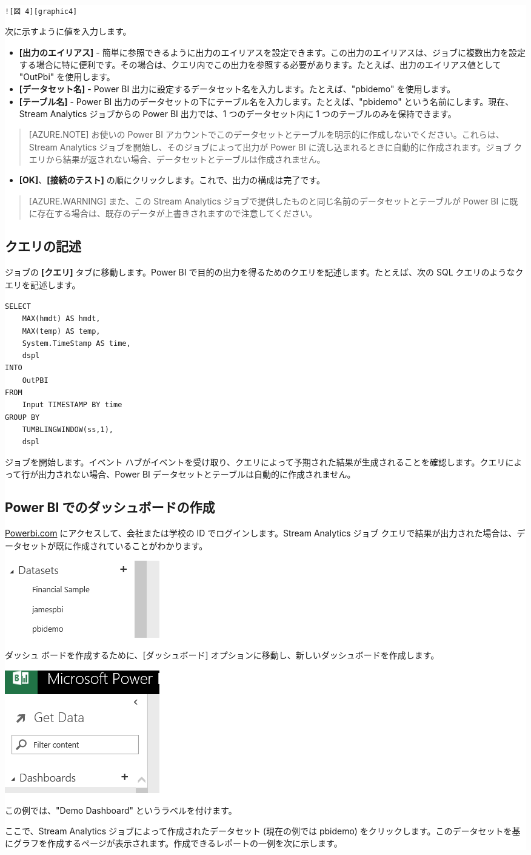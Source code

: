     ![図 4][graphic4]

次に示すように値を入力します。

* **[出力のエイリアス]** - 簡単に参照できるように出力のエイリアスを設定できます。この出力のエイリアスは、ジョブに複数出力を設定する場合に特に便利です。その場合は、クエリ内でこの出力を参照する必要があります。たとえば、出力のエイリアス値として "OutPbi" を使用します。
* **[データセット名]** - Power BI 出力に設定するデータセット名を入力します。たとえば、"pbidemo" を使用します。
*	**[テーブル名]** - Power BI 出力のデータセットの下にテーブル名を入力します。たとえば、"pbidemo" という名前にします。現在、Stream Analytics ジョブからの Power BI 出力では、1 つのデータセット内に 1 つのテーブルのみを保持できます。

>	[AZURE.NOTE] お使いの Power BI アカウントでこのデータセットとテーブルを明示的に作成しないでください。これらは、Stream Analytics ジョブを開始し、そのジョブによって出力が Power BI に流し込まれるときに自動的に作成されます。ジョブ クエリから結果が返されない場合、データセットとテーブルは作成されません。

*	**[OK]**、**[接続のテスト]** の順にクリックします。これで、出力の構成は完了です。

>	[AZURE.WARNING] また、この Stream Analytics ジョブで提供したものと同じ名前のデータセットとテーブルが Power BI に既に存在する場合は、既存のデータが上書きされますので注意してください。


## クエリの記述 ##

ジョブの **[クエリ]** タブに移動します。Power BI で目的の出力を得るためのクエリを記述します。たとえば、次の SQL クエリのようなクエリを記述します。

    SELECT
    	MAX(hmdt) AS hmdt,
    	MAX(temp) AS temp,
    	System.TimeStamp AS time,
    	dspl
    INTO
        OutPBI
    FROM
    	Input TIMESTAMP BY time
    GROUP BY
    	TUMBLINGWINDOW(ss,1),
    	dspl

    
    
ジョブを開始します。イベント ハブがイベントを受け取り、クエリによって予期された結果が生成されることを確認します。クエリによって行が出力されない場合、Power BI データセットとテーブルは自動的に作成されません。

## Power BI でのダッシュボードの作成 ##

[Powerbi.com](https://powerbi.com) にアクセスして、会社または学校の ID でログインします。Stream Analytics ジョブ クエリで結果が出力された場合は、データセットが既に作成されていることがわかります。

![図 5][graphic5]

ダッシュ ボードを作成するために、[ダッシュボード] オプションに移動し、新しいダッシュボードを作成します。

![図 6][graphic6]

この例では、"Demo Dashboard" というラベルを付けます。

ここで、Stream Analytics ジョブによって作成されたデータセット (現在の例では pbidemo) をクリックします。このデータセットを基にグラフを作成するページが表示されます。作成できるレポートの一例を次に示します。


[graphic1]: ./media/stream-analytics-power-bi-dashboard/1-stream-analytics-power-bi-dashboard.png
[graphic2]: ./media/stream-analytics-power-bi-dashboard/2-stream-analytics-power-bi-dashboard.png
[graphic3]: ./media/stream-analytics-power-bi-dashboard/3-stream-analytics-power-bi-dashboard.png
[graphic4]: ./media/stream-analytics-power-bi-dashboard/4-stream-analytics-power-bi-dashboard.png
[graphic5]: ./media/stream-analytics-power-bi-dashboard/5-stream-analytics-power-bi-dashboard.png
[graphic6]: ./media/stream-analytics-power-bi-dashboard/6-stream-analytics-power-bi-dashboard.png
[graphic7]: ./media/stream-analytics-power-bi-dashboard/7-stream-analytics-power-bi-dashboard.png
[graphic8]: ./media/stream-analytics-power-bi-dashboard/8-stream-analytics-power-bi-dashboard.png
[graphic9]: ./media/stream-analytics-power-bi-dashboard/9-stream-analytics-power-bi-dashboard.png
[graphic10]: ./media/stream-analytics-power-bi-dashboard/10-stream-analytics-power-bi-dashboard.png
[graphic11]: ./media/stream-analytics-power-bi-dashboard/11-stream-analytics-power-bi-dashboard.png
[graphic12]: ./media/stream-analytics-power-bi-dashboard/12-stream-analytics-power-bi-dashboard.png
[graphic13]: ./media/stream-analytics-power-bi-dashboard/13-stream-analytics-power-bi-dashboard.png